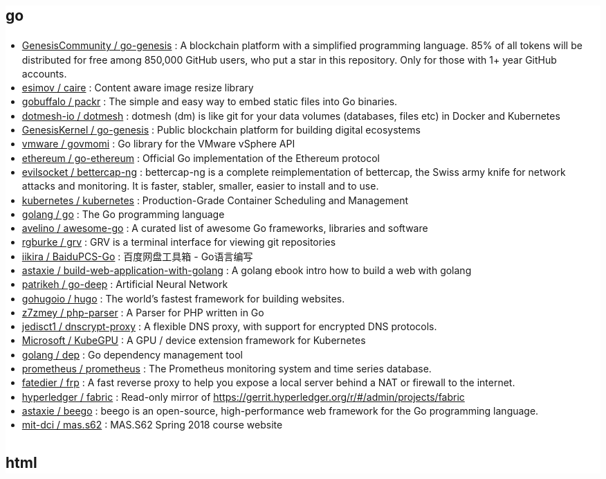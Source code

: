 
## go

- [GenesisCommunity / go-genesis](https://github.com/GenesisCommunity/go-genesis) : A blockchain platform with a simplified programming language. 85% of all tokens will be distributed for free among 850,000 GitHub users, who put a star in this repository. Only for those with 1+ year GitHub accounts.
- [esimov / caire](https://github.com/esimov/caire) : Content aware image resize library
- [gobuffalo / packr](https://github.com/gobuffalo/packr) : The simple and easy way to embed static files into Go binaries.
- [dotmesh-io / dotmesh](https://github.com/dotmesh-io/dotmesh) : dotmesh (dm) is like git for your data volumes (databases, files etc) in Docker and Kubernetes
- [GenesisKernel / go-genesis](https://github.com/GenesisKernel/go-genesis) : Public blockchain platform for building digital ecosystems
- [vmware / govmomi](https://github.com/vmware/govmomi) : Go library for the VMware vSphere API
- [ethereum / go-ethereum](https://github.com/ethereum/go-ethereum) : Official Go implementation of the Ethereum protocol
- [evilsocket / bettercap-ng](https://github.com/evilsocket/bettercap-ng) : bettercap-ng is a complete reimplementation of bettercap, the Swiss army knife for network attacks and monitoring. It is faster, stabler, smaller, easier to install and to use.
- [kubernetes / kubernetes](https://github.com/kubernetes/kubernetes) : Production-Grade Container Scheduling and Management
- [golang / go](https://github.com/golang/go) : The Go programming language
- [avelino / awesome-go](https://github.com/avelino/awesome-go) : A curated list of awesome Go frameworks, libraries and software
- [rgburke / grv](https://github.com/rgburke/grv) : GRV is a terminal interface for viewing git repositories
- [iikira / BaiduPCS-Go](https://github.com/iikira/BaiduPCS-Go) : 百度网盘工具箱 - Go语言编写
- [astaxie / build-web-application-with-golang](https://github.com/astaxie/build-web-application-with-golang) : A golang ebook intro how to build a web with golang
- [patrikeh / go-deep](https://github.com/patrikeh/go-deep) : Artificial Neural Network
- [gohugoio / hugo](https://github.com/gohugoio/hugo) : The world’s fastest framework for building websites.
- [z7zmey / php-parser](https://github.com/z7zmey/php-parser) : A Parser for PHP written in Go
- [jedisct1 / dnscrypt-proxy](https://github.com/jedisct1/dnscrypt-proxy) : A flexible DNS proxy, with support for encrypted DNS protocols.
- [Microsoft / KubeGPU](https://github.com/Microsoft/KubeGPU) : A GPU / device extension framework for Kubernetes
- [golang / dep](https://github.com/golang/dep) : Go dependency management tool
- [prometheus / prometheus](https://github.com/prometheus/prometheus) : The Prometheus monitoring system and time series database.
- [fatedier / frp](https://github.com/fatedier/frp) : A fast reverse proxy to help you expose a local server behind a NAT or firewall to the internet.
- [hyperledger / fabric](https://github.com/hyperledger/fabric) : Read-only mirror of https://gerrit.hyperledger.org/r/#/admin/projects/fabric
- [astaxie / beego](https://github.com/astaxie/beego) : beego is an open-source, high-performance web framework for the Go programming language.
- [mit-dci / mas.s62](https://github.com/mit-dci/mas.s62) : MAS.S62 Spring 2018 course website


## html

